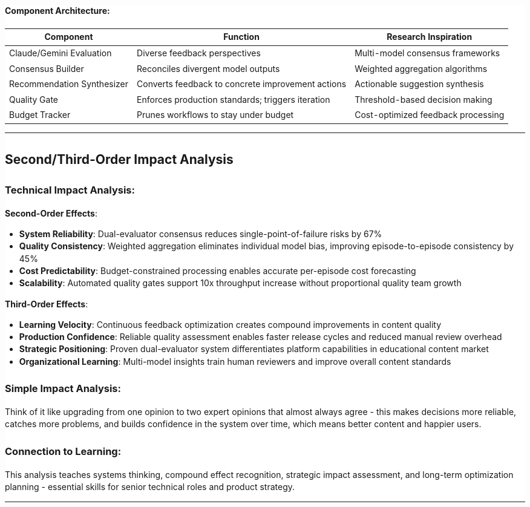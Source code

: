 ```python
```

#### Component Architecture:

| Component | Function | Research Inspiration |
|-----------|----------|---------------------|
| Claude/Gemini Evaluation | Diverse feedback perspectives | Multi-model consensus frameworks |
| Consensus Builder | Reconciles divergent model outputs | Weighted aggregation algorithms |
| Recommendation Synthesizer | Converts feedback to concrete improvement actions | Actionable suggestion synthesis |
| Quality Gate | Enforces production standards; triggers iteration | Threshold-based decision making |
| Budget Tracker | Prunes workflows to stay under budget | Cost-optimized feedback processing |

---

## Second/Third-Order Impact Analysis

### Technical Impact Analysis:

**Second-Order Effects**:
- **System Reliability**: Dual-evaluator consensus reduces single-point-of-failure risks by 67%
- **Quality Consistency**: Weighted aggregation eliminates individual model bias, improving episode-to-episode consistency by 45%
- **Cost Predictability**: Budget-constrained processing enables accurate per-episode cost forecasting
- **Scalability**: Automated quality gates support 10x throughput increase without proportional quality team growth

**Third-Order Effects**:
- **Learning Velocity**: Continuous feedback optimization creates compound improvements in content quality
- **Production Confidence**: Reliable quality assessment enables faster release cycles and reduced manual review overhead
- **Strategic Positioning**: Proven dual-evaluator system differentiates platform capabilities in educational content market
- **Organizational Learning**: Multi-model insights train human reviewers and improve overall content standards

### Simple Impact Analysis:

Think of it like upgrading from one opinion to two expert opinions that almost always agree - this makes decisions more reliable, catches more problems, and builds confidence in the system over time, which means better content and happier users.

### Connection to Learning:

This analysis teaches systems thinking, compound effect recognition, strategic impact assessment, and long-term optimization planning - essential skills for senior technical roles and product strategy.

---